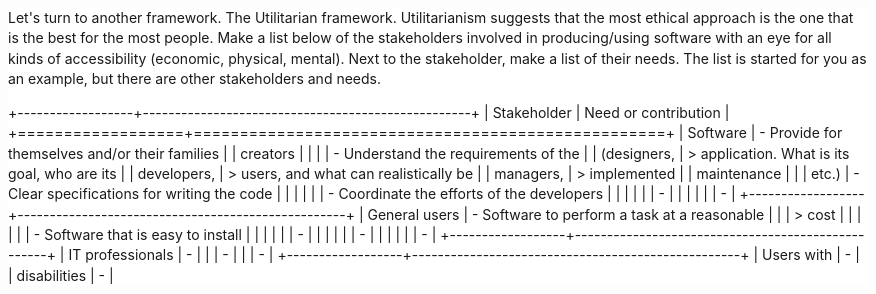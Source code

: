 Let's turn to another framework. The Utilitarian framework.
Utilitarianism suggests that the most ethical approach is the one that
is the best for the most people. Make a list below of the stakeholders
involved in producing/using software with an eye for all kinds of
accessibility (economic, physical, mental). Next to the stakeholder,
make a list of their needs. The list is started for you as an example,
but there are other stakeholders and needs.

+------------------+---------------------------------------------------+
| Stakeholder      | Need or contribution                              |
+==================+===================================================+
| Software         | -   Provide for themselves and/or their families  |
| creators         |                                                   |
|                  | -   Understand the requirements of the            |
| (designers,      |     > application. What is its goal, who are its  |
| developers,      |     > users, and what can realistically be        |
| managers,        |     > implemented                                 |
| maintenance      |                                                   |
| etc.)            | -   Clear specifications for writing the code     |
|                  |                                                   |
|                  | -   Coordinate the efforts of the developers      |
|                  |                                                   |
|                  | -                                                 |
|                  |                                                   |
|                  | -                                                 |
+------------------+---------------------------------------------------+
| General users    | -   Software to perform a task at a reasonable    |
|                  |     > cost                                        |
|                  |                                                   |
|                  | -   Software that is easy to install              |
|                  |                                                   |
|                  | -                                                 |
|                  |                                                   |
|                  | -                                                 |
|                  |                                                   |
|                  | -                                                 |
+------------------+---------------------------------------------------+
| IT professionals | -                                                 |
|                  | -                                                 |
|                  | -                                                 |
+------------------+---------------------------------------------------+
| Users with       | -                                                 |
| disabilities     | -                                                 |